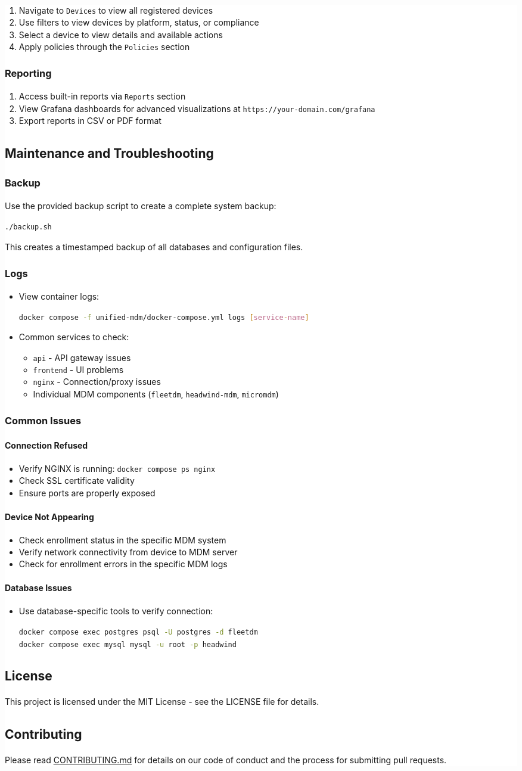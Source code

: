 1. Navigate to `Devices` to view all registered devices
2. Use filters to view devices by platform, status, or compliance
3. Select a device to view details and available actions
4. Apply policies through the `Policies` section

### Reporting

1. Access built-in reports via `Reports` section
2. View Grafana dashboards for advanced visualizations at `https://your-domain.com/grafana`
3. Export reports in CSV or PDF format

## Maintenance and Troubleshooting

### Backup
Use the provided backup script to create a complete system backup:
```bash
./backup.sh
```

This creates a timestamped backup of all databases and configuration files.

### Logs
- View container logs:
  ```bash
  docker compose -f unified-mdm/docker-compose.yml logs [service-name]
  ```

- Common services to check:
  - `api` - API gateway issues
  - `frontend` - UI problems
  - `nginx` - Connection/proxy issues
  - Individual MDM components (`fleetdm`, `headwind-mdm`, `micromdm`)

### Common Issues

#### Connection Refused
- Verify NGINX is running: `docker compose ps nginx`
- Check SSL certificate validity
- Ensure ports are properly exposed

#### Device Not Appearing
- Check enrollment status in the specific MDM system
- Verify network connectivity from device to MDM server
- Check for enrollment errors in the specific MDM logs

#### Database Issues
- Use database-specific tools to verify connection:
  ```bash
  docker compose exec postgres psql -U postgres -d fleetdm
  docker compose exec mysql mysql -u root -p headwind
  ```

## License

This project is licensed under the MIT License - see the LICENSE file for details.

## Contributing

Please read [CONTRIBUTING.md](CONTRIBUTING.md) for details on our code of conduct and the process for submitting pull requests.
